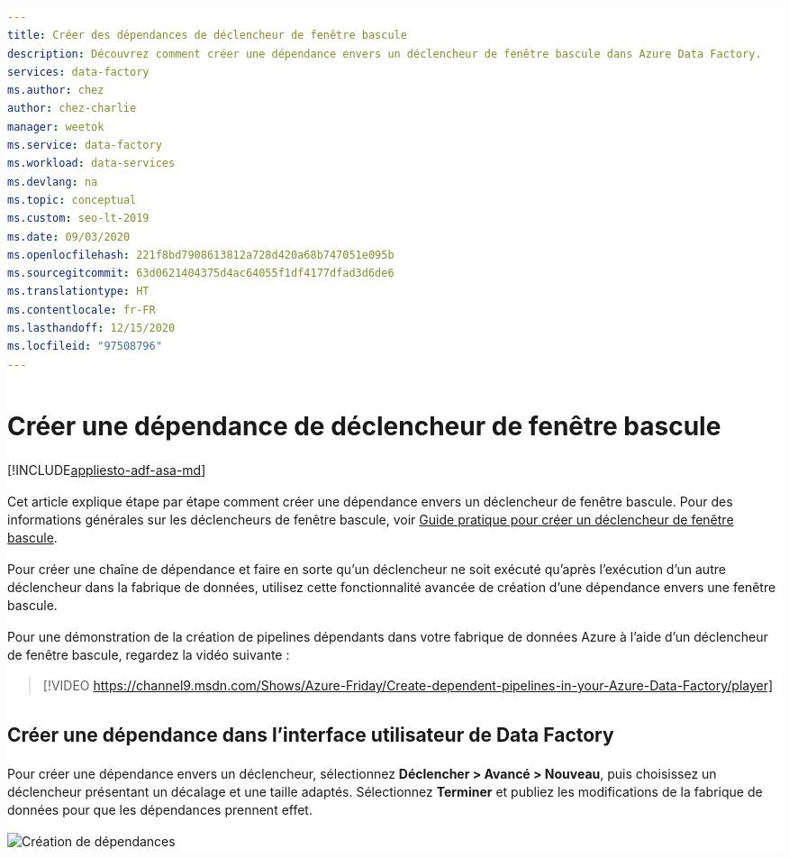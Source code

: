 ```yaml
---
title: Créer des dépendances de déclencheur de fenêtre bascule
description: Découvrez comment créer une dépendance envers un déclencheur de fenêtre bascule dans Azure Data Factory.
services: data-factory
ms.author: chez
author: chez-charlie
manager: weetok
ms.service: data-factory
ms.workload: data-services
ms.devlang: na
ms.topic: conceptual
ms.custom: seo-lt-2019
ms.date: 09/03/2020
ms.openlocfilehash: 221f8bd7908613812a728d420a68b747051e095b
ms.sourcegitcommit: 63d0621404375d4ac64055f1df4177dfad3d6de6
ms.translationtype: HT
ms.contentlocale: fr-FR
ms.lasthandoff: 12/15/2020
ms.locfileid: "97508796"
---
```

# <a name="create-a-tumbling-window-trigger-dependency"></a>Créer une dépendance de déclencheur de fenêtre bascule
[!INCLUDE[appliesto-adf-asa-md](includes/appliesto-adf-asa-md.md)]

Cet article explique étape par étape comment créer une dépendance envers un déclencheur de fenêtre bascule. Pour des informations générales sur les déclencheurs de fenêtre bascule, voir [Guide pratique pour créer un déclencheur de fenêtre bascule](how-to-create-tumbling-window-trigger.md).

Pour créer une chaîne de dépendance et faire en sorte qu’un déclencheur ne soit exécuté qu’après l’exécution d’un autre déclencheur dans la fabrique de données, utilisez cette fonctionnalité avancée de création d’une dépendance envers une fenêtre bascule.

Pour une démonstration de la création de pipelines dépendants dans votre fabrique de données Azure à l’aide d’un déclencheur de fenêtre bascule, regardez la vidéo suivante :

> [!VIDEO https://channel9.msdn.com/Shows/Azure-Friday/Create-dependent-pipelines-in-your-Azure-Data-Factory/player]

## <a name="create-a-dependency-in-the-data-factory-ui"></a>Créer une dépendance dans l’interface utilisateur de Data Factory

Pour créer une dépendance envers un déclencheur, sélectionnez **Déclencher > Avancé > Nouveau**, puis choisissez un déclencheur présentant un décalage et une taille adaptés. Sélectionnez **Terminer** et publiez les modifications de la fabrique de données pour que les dépendances prennent effet.

![Création de dépendances](media/tumbling-window-trigger-dependency/tumbling-window-dependency-01.png "Création de dépendances")
